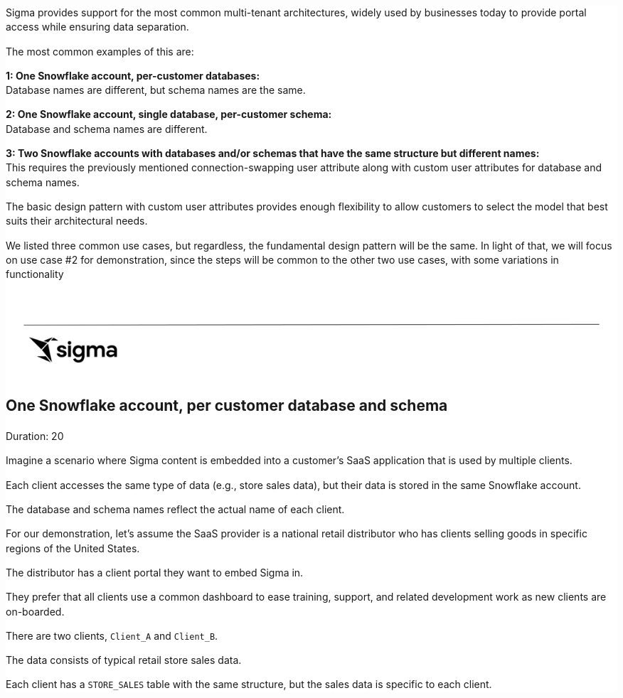 Sigma provides support for the most common multi-tenant architectures, widely used by businesses today to provide portal access while ensuring data separation.

The most common examples of this are:

**1: One Snowflake account, per-customer databases:**<br> 
Database names are different, but schema names are the same.

**2: One Snowflake account, single database, per-customer schema:**<br>
Database and schema names are different.

**3: Two Snowflake accounts with databases and/or schemas that have the same structure but different names:**<br>
This requires the previously mentioned connection-swapping user attribute along with custom user attributes for database and schema names.

The basic design pattern with custom user attributes provides enough flexibility to allow customers to select the model that best suits their architectural needs.

We listed three common use cases, but regardless, the fundamental design pattern will be the same. In light of that, we will focus on use case #2 for demonstration, since the steps will be common to the other two use cases, with some variations in functionality
![Footer](assets/sigma_footer.png)


## One Snowflake account, per customer database and schema
Duration: 20

Imagine a scenario where Sigma content is embedded into a customer’s SaaS application that is used by multiple clients.

Each client accesses the same type of data (e.g., store sales data), but their data is stored in the same Snowflake account.

The database and schema names reflect the actual name of each client.

For our demonstration, let’s assume the SaaS provider is a national retail distributor who has clients selling goods in specific regions of the United States.

The distributor has a client portal they want to embed Sigma in.

They prefer that all clients use a common dashboard to ease training, support, and related development work as new clients are on-boarded.

There are two clients, `Client_A` and `Client_B`.

The data consists of typical retail store sales data.

Each client has a `STORE_SALES` table with the same structure, but the sales data is specific to each client.
